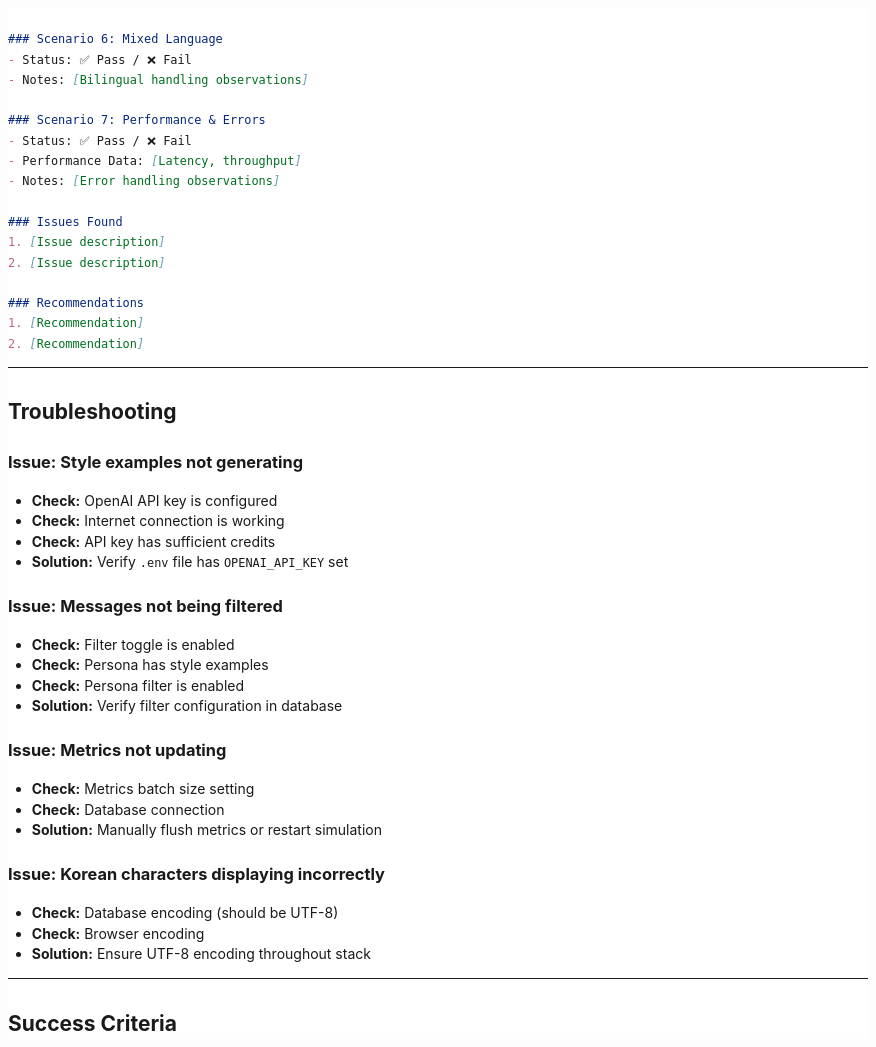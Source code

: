 ```markdown

### Scenario 6: Mixed Language
- Status: ✅ Pass / ❌ Fail
- Notes: [Bilingual handling observations]

### Scenario 7: Performance & Errors
- Status: ✅ Pass / ❌ Fail
- Performance Data: [Latency, throughput]
- Notes: [Error handling observations]

### Issues Found
1. [Issue description]
2. [Issue description]

### Recommendations
1. [Recommendation]
2. [Recommendation]
```

---

## Troubleshooting

### Issue: Style examples not generating
- **Check:** OpenAI API key is configured
- **Check:** Internet connection is working
- **Check:** API key has sufficient credits
- **Solution:** Verify `.env` file has `OPENAI_API_KEY` set

### Issue: Messages not being filtered
- **Check:** Filter toggle is enabled
- **Check:** Persona has style examples
- **Check:** Persona filter is enabled
- **Solution:** Verify filter configuration in database

### Issue: Metrics not updating
- **Check:** Metrics batch size setting
- **Check:** Database connection
- **Solution:** Manually flush metrics or restart simulation

### Issue: Korean characters displaying incorrectly
- **Check:** Database encoding (should be UTF-8)
- **Check:** Browser encoding
- **Solution:** Ensure UTF-8 encoding throughout stack

---

## Success Criteria
